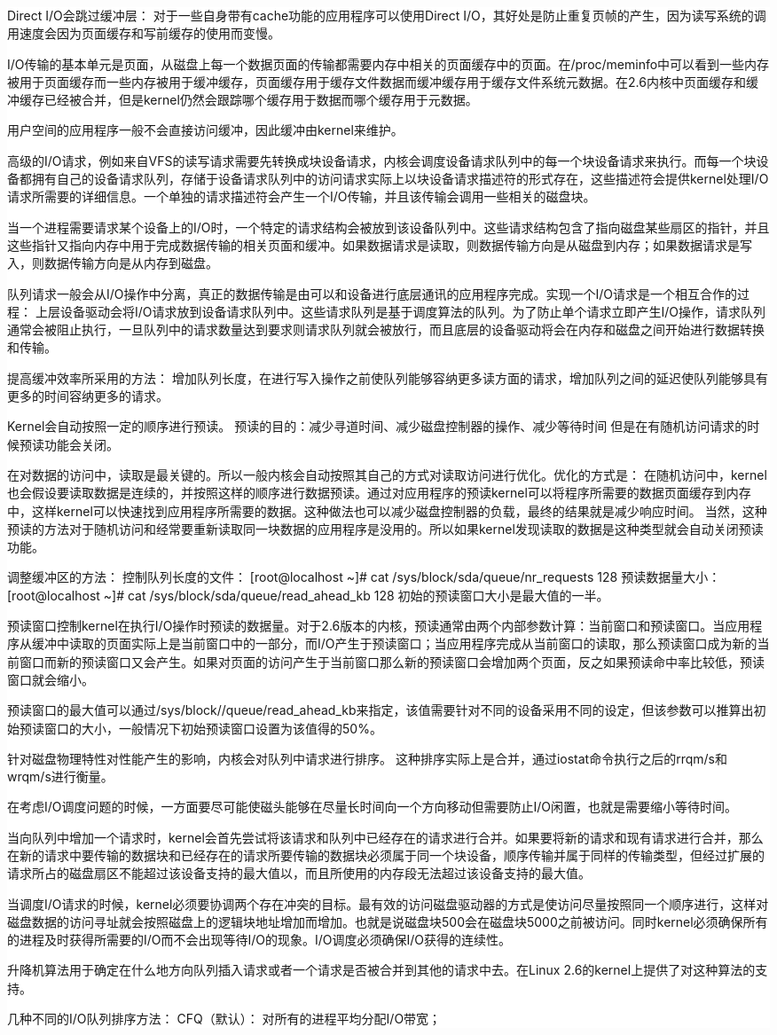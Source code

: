 Direct I/O会跳过缓冲层：
对于一些自身带有cache功能的应用程序可以使用Direct I/O，其好处是防止重复页帧的产生，因为读写系统的调用速度会因为页面缓存和写前缓存的使用而变慢。

I/O传输的基本单元是页面，从磁盘上每一个数据页面的传输都需要内存中相关的页面缓存中的页面。在/proc/meminfo中可以看到一些内存被用于页面缓存而一些内存被用于缓冲缓存，页面缓存用于缓存文件数据而缓冲缓存用于缓存文件系统元数据。在2.6内核中页面缓存和缓冲缓存已经被合并，但是kernel仍然会跟踪哪个缓存用于数据而哪个缓存用于元数据。

用户空间的应用程序一般不会直接访问缓冲，因此缓冲由kernel来维护。

高级的I/O请求，例如来自VFS的读写请求需要先转换成块设备请求，内核会调度设备请求队列中的每一个块设备请求来执行。而每一个块设备都拥有自己的设备请求队列，存储于设备请求队列中的访问请求实际上以块设备请求描述符的形式存在，这些描述符会提供kernel处理I/O请求所需要的详细信息。一个单独的请求描述符会产生一个I/O传输，并且该传输会调用一些相关的磁盘块。

当一个进程需要请求某个设备上的I/O时，一个特定的请求结构会被放到该设备队列中。这些请求结构包含了指向磁盘某些扇区的指针，并且这些指针又指向内存中用于完成数据传输的相关页面和缓冲。如果数据请求是读取，则数据传输方向是从磁盘到内存；如果数据请求是写入，则数据传输方向是从内存到磁盘。

队列请求一般会从I/O操作中分离，真正的数据传输是由可以和设备进行底层通讯的应用程序完成。实现一个I/O请求是一个相互合作的过程：
上层设备驱动会将I/O请求放到设备请求队列中。这些请求队列是基于调度算法的队列。为了防止单个请求立即产生I/O操作，请求队列通常会被阻止执行，一旦队列中的请求数量达到要求则请求队列就会被放行，而且底层的设备驱动将会在内存和磁盘之间开始进行数据转换和传输。

提高缓冲效率所采用的方法：
增加队列长度，在进行写入操作之前使队列能够容纳更多读方面的请求，增加队列之间的延迟使队列能够具有更多的时间容纳更多的请求。

Kernel会自动按照一定的顺序进行预读。
预读的目的：减少寻道时间、减少磁盘控制器的操作、减少等待时间
但是在有随机访问请求的时候预读功能会关闭。

在对数据的访问中，读取是最关键的。所以一般内核会自动按照其自己的方式对读取访问进行优化。优化的方式是：
在随机访问中，kernel也会假设要读取数据是连续的，并按照这样的顺序进行数据预读。通过对应用程序的预读kernel可以将程序所需要的数据页面缓存到内存中，这样kernel可以快速找到应用程序所需要的数据。这种做法也可以减少磁盘控制器的负载，最终的结果就是减少响应时间。
当然，这种预读的方法对于随机访问和经常要重新读取同一块数据的应用程序是没用的。所以如果kernel发现读取的数据是这种类型就会自动关闭预读功能。

调整缓冲区的方法：
控制队列长度的文件：
[root@localhost ~]# cat /sys/block/sda/queue/nr_requests 
128
预读数据量大小：
[root@localhost ~]# cat /sys/block/sda/queue/read_ahead_kb
128
初始的预读窗口大小是最大值的一半。

预读窗口控制kernel在执行I/O操作时预读的数据量。对于2.6版本的内核，预读通常由两个内部参数计算：当前窗口和预读窗口。当应用程序从缓冲中读取的页面实际上是当前窗口中的一部分，而I/O产生于预读窗口；当应用程序完成从当前窗口的读取，那么预读窗口成为新的当前窗口而新的预读窗口又会产生。如果对页面的访问产生于当前窗口那么新的预读窗口会增加两个页面，反之如果预读命中率比较低，预读窗口就会缩小。

预读窗口的最大值可以通过/sys/block/<dev>/queue/read_ahead_kb来指定，该值需要针对不同的设备采用不同的设定，但该参数可以推算出初始预读窗口的大小，一般情况下初始预读窗口设置为该值得的50%。

针对磁盘物理特性对性能产生的影响，内核会对队列中请求进行排序。
这种排序实际上是合并，通过iostat命令执行之后的rrqm/s和wrqm/s进行衡量。

在考虑I/O调度问题的时候，一方面要尽可能使磁头能够在尽量长时间向一个方向移动但需要防止I/O闲置，也就是需要缩小等待时间。

当向队列中增加一个请求时，kernel会首先尝试将该请求和队列中已经存在的请求进行合并。如果要将新的请求和现有请求进行合并，那么在新的请求中要传输的数据块和已经存在的请求所要传输的数据块必须属于同一个块设备，顺序传输并属于同样的传输类型，但经过扩展的请求所占的磁盘扇区不能超过该设备支持的最大值以，而且所使用的内存段无法超过该设备支持的最大值。

当调度I/O请求的时候，kernel必须要协调两个存在冲突的目标。最有效的访问磁盘驱动器的方式是使访问尽量按照同一个顺序进行，这样对磁盘数据的访问寻址就会按照磁盘上的逻辑块地址增加而增加。也就是说磁盘块500会在磁盘块5000之前被访问。同时kernel必须确保所有的进程及时获得所需要的I/O而不会出现等待I/O的现象。I/O调度必须确保I/O获得的连续性。

升降机算法用于确定在什么地方向队列插入请求或者一个请求是否被合并到其他的请求中去。在Linux 2.6的kernel上提供了对这种算法的支持。

几种不同的I/O队列排序方法：
CFQ（默认）：
对所有的进程平均分配I/O带宽；
